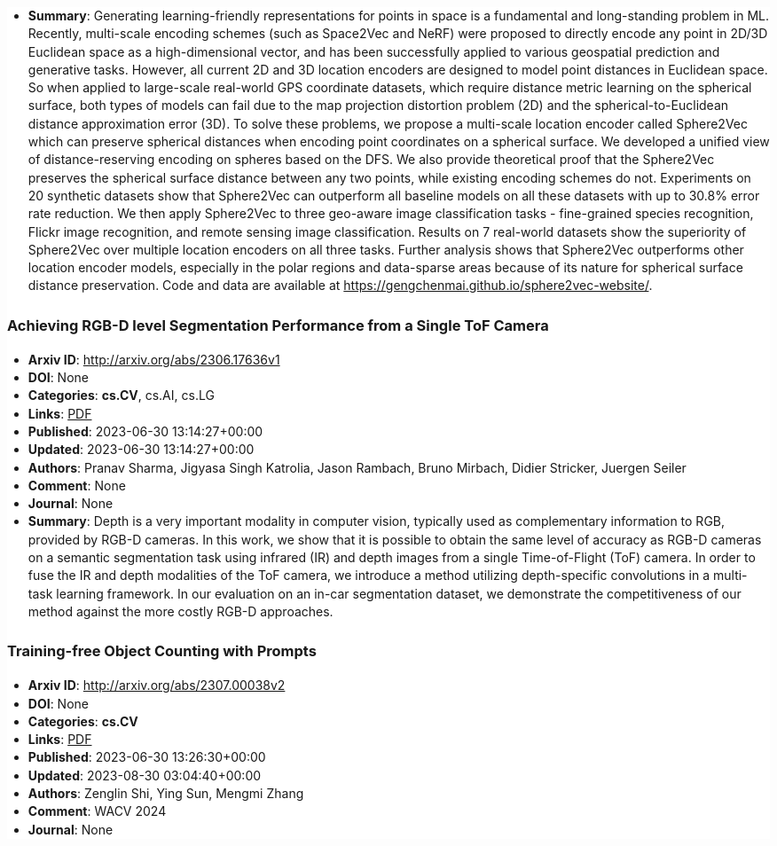 - **Summary**: Generating learning-friendly representations for points in space is a fundamental and long-standing problem in ML. Recently, multi-scale encoding schemes (such as Space2Vec and NeRF) were proposed to directly encode any point in 2D/3D Euclidean space as a high-dimensional vector, and has been successfully applied to various geospatial prediction and generative tasks. However, all current 2D and 3D location encoders are designed to model point distances in Euclidean space. So when applied to large-scale real-world GPS coordinate datasets, which require distance metric learning on the spherical surface, both types of models can fail due to the map projection distortion problem (2D) and the spherical-to-Euclidean distance approximation error (3D). To solve these problems, we propose a multi-scale location encoder called Sphere2Vec which can preserve spherical distances when encoding point coordinates on a spherical surface. We developed a unified view of distance-reserving encoding on spheres based on the DFS. We also provide theoretical proof that the Sphere2Vec preserves the spherical surface distance between any two points, while existing encoding schemes do not. Experiments on 20 synthetic datasets show that Sphere2Vec can outperform all baseline models on all these datasets with up to 30.8% error rate reduction. We then apply Sphere2Vec to three geo-aware image classification tasks - fine-grained species recognition, Flickr image recognition, and remote sensing image classification. Results on 7 real-world datasets show the superiority of Sphere2Vec over multiple location encoders on all three tasks. Further analysis shows that Sphere2Vec outperforms other location encoder models, especially in the polar regions and data-sparse areas because of its nature for spherical surface distance preservation. Code and data are available at https://gengchenmai.github.io/sphere2vec-website/.



### Achieving RGB-D level Segmentation Performance from a Single ToF Camera
- **Arxiv ID**: http://arxiv.org/abs/2306.17636v1
- **DOI**: None
- **Categories**: **cs.CV**, cs.AI, cs.LG
- **Links**: [PDF](http://arxiv.org/pdf/2306.17636v1)
- **Published**: 2023-06-30 13:14:27+00:00
- **Updated**: 2023-06-30 13:14:27+00:00
- **Authors**: Pranav Sharma, Jigyasa Singh Katrolia, Jason Rambach, Bruno Mirbach, Didier Stricker, Juergen Seiler
- **Comment**: None
- **Journal**: None
- **Summary**: Depth is a very important modality in computer vision, typically used as complementary information to RGB, provided by RGB-D cameras. In this work, we show that it is possible to obtain the same level of accuracy as RGB-D cameras on a semantic segmentation task using infrared (IR) and depth images from a single Time-of-Flight (ToF) camera. In order to fuse the IR and depth modalities of the ToF camera, we introduce a method utilizing depth-specific convolutions in a multi-task learning framework. In our evaluation on an in-car segmentation dataset, we demonstrate the competitiveness of our method against the more costly RGB-D approaches.



### Training-free Object Counting with Prompts
- **Arxiv ID**: http://arxiv.org/abs/2307.00038v2
- **DOI**: None
- **Categories**: **cs.CV**
- **Links**: [PDF](http://arxiv.org/pdf/2307.00038v2)
- **Published**: 2023-06-30 13:26:30+00:00
- **Updated**: 2023-08-30 03:04:40+00:00
- **Authors**: Zenglin Shi, Ying Sun, Mengmi Zhang
- **Comment**: WACV 2024
- **Journal**: None